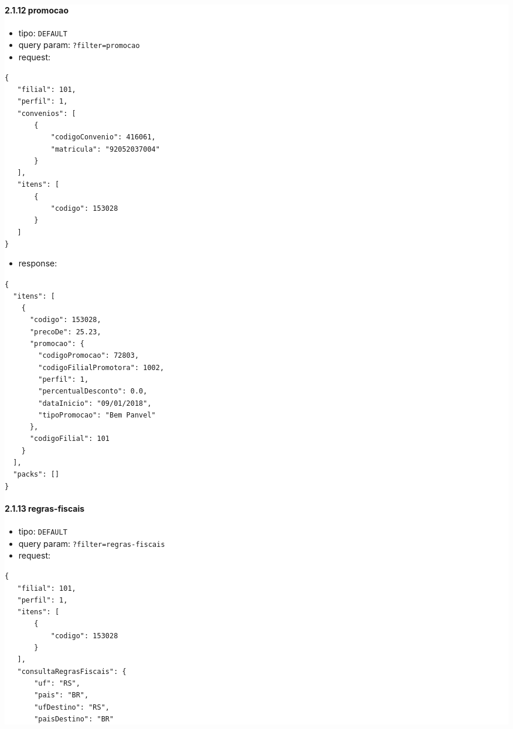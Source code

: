 #### 2.1.12 promocao

- tipo: `DEFAULT`
- query param:
   `?filter=promocao`
- request:
```
{
   "filial": 101,
   "perfil": 1,
   "convenios": [
       {
           "codigoConvenio": 416061,
           "matricula": "92052037004"
       }
   ],
   "itens": [
       {
           "codigo": 153028         
       }
   ]   
}
```
- response:
```
{
  "itens": [
    {
      "codigo": 153028,
      "precoDe": 25.23,
      "promocao": {
        "codigoPromocao": 72803,
        "codigoFilialPromotora": 1002,
        "perfil": 1,
        "percentualDesconto": 0.0,
        "dataInicio": "09/01/2018",
        "tipoPromocao": "Bem Panvel"
      },
      "codigoFilial": 101
    }
  ],
  "packs": []
}
```

#### 2.1.13 regras-fiscais

- tipo: `DEFAULT`
- query param:
   `?filter=regras-fiscais`
- request:
```
{
   "filial": 101,  
   "perfil": 1,
   "itens": [
       {
           "codigo": 153028    
       }
   ],
   "consultaRegrasFiscais": {
       "uf": "RS",
       "pais": "BR",
       "ufDestino": "RS",
       "paisDestino": "BR"
```